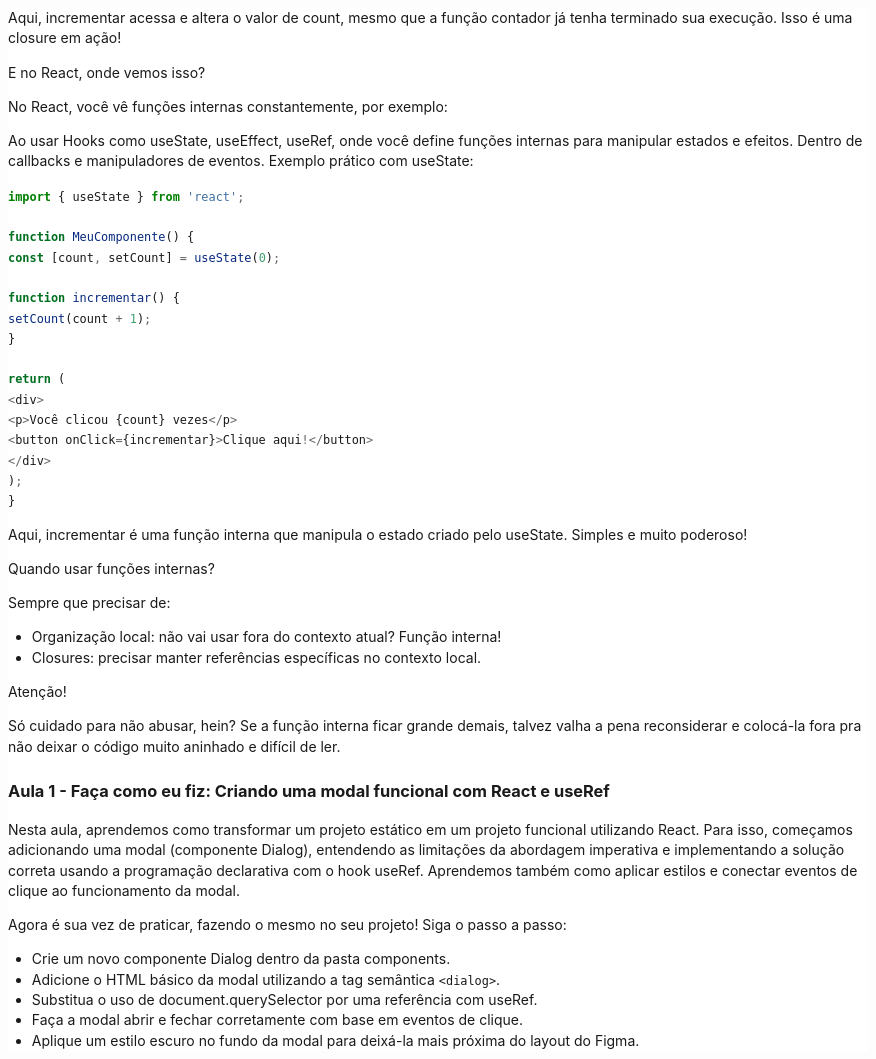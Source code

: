 Aqui, incrementar acessa e altera o valor de count, mesmo que a função contador já tenha terminado sua execução. Isso é uma closure em ação!

E no React, onde vemos isso?

No React, você vê funções internas constantemente, por exemplo:

Ao usar Hooks como useState, useEffect, useRef, onde você define funções internas para manipular estados e efeitos.
Dentro de callbacks e manipuladores de eventos.
Exemplo prático com useState:

```JavaScript
import { useState } from 'react'; 

function MeuComponente() { 
const [count, setCount] = useState(0); 

function incrementar() { 
setCount(count + 1); 
} 

return ( 
<div> 
<p>Você clicou {count} vezes</p> 
<button onClick={incrementar}>Clique aqui!</button> 
</div> 
); 
} 
```

Aqui, incrementar é uma função interna que manipula o estado criado pelo useState. Simples e muito poderoso!

Quando usar funções internas?

Sempre que precisar de:

- Organização local: não vai usar fora do contexto atual? Função interna!
- Closures: precisar manter referências específicas no contexto local.

Atenção!

Só cuidado para não abusar, hein? Se a função interna ficar grande demais, talvez valha a pena reconsiderar e colocá-la fora pra não deixar o código muito aninhado e difícil de ler.

### Aula 1 - Faça como eu fiz: Criando uma modal funcional com React e useRef

Nesta aula, aprendemos como transformar um projeto estático em um projeto funcional utilizando React. Para isso, começamos adicionando uma modal (componente Dialog), entendendo as limitações da abordagem imperativa e implementando a solução correta usando a programação declarativa com o hook useRef. Aprendemos também como aplicar estilos e conectar eventos de clique ao funcionamento da modal.

Agora é sua vez de praticar, fazendo o mesmo no seu projeto! Siga o passo a passo:

- Crie um novo componente Dialog dentro da pasta components.
- Adicione o HTML básico da modal utilizando a tag semântica `<dialog>`.
- Substitua o uso de document.querySelector por uma referência com useRef.
- Faça a modal abrir e fechar corretamente com base em eventos de clique.
- Aplique um estilo escuro no fundo da modal para deixá-la mais próxima do layout do Figma.
